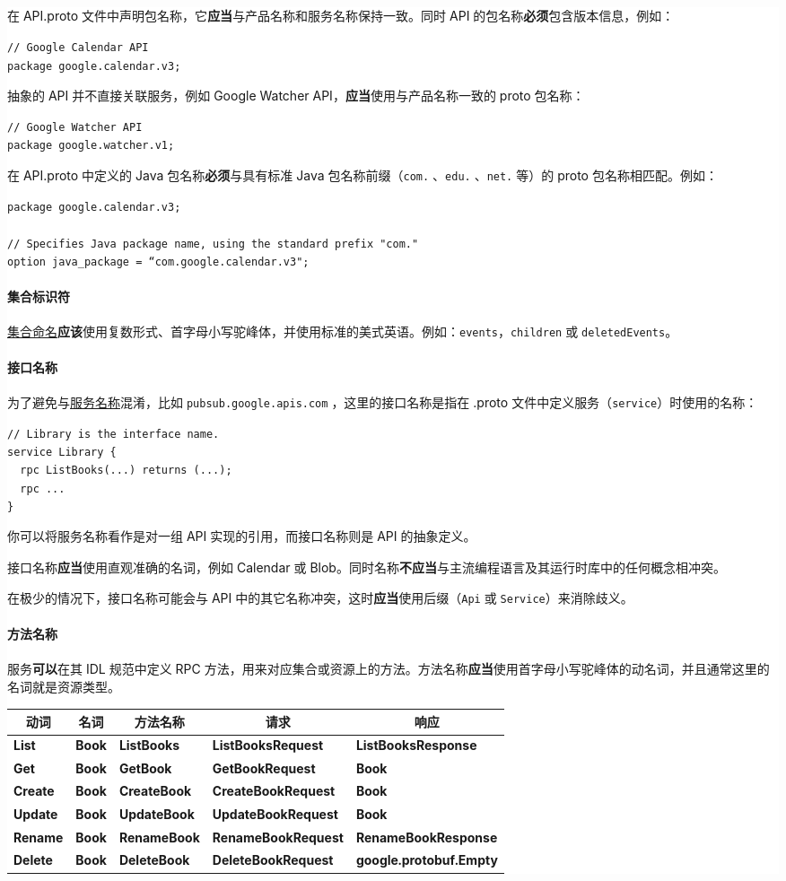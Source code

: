在 API.proto 文件中声明包名称，它**应当**与产品名称和服务名称保持一致。同时 API 的包名称**必须**包含版本信息，例如：

```
// Google Calendar API
package google.calendar.v3;
```

抽象的 API 并不直接关联服务，例如 Google Watcher API，**应当**使用与产品名称一致的 proto 包名称：

```
// Google Watcher API
package google.watcher.v1;
```

在 API.proto 中定义的 Java 包名称**必须**与具有标准 Java 包名称前缀（```com.``` 、```edu.``` 、```net.``` 等）的 proto 包名称相匹配。例如：

```
package google.calendar.v3;

// Specifies Java package name, using the standard prefix "com."
option java_package = “com.google.calendar.v3";
```



#### 集合标识符

[集合命名](03-资源命名.md#资源组ID)**应该**使用复数形式、首字母小写驼峰体，并使用标准的美式英语。例如：```events```，```children``` 或 ```deletedEvents```。



#### 接口名称

为了避免与[服务名称](08-命名约定#服务名称)混淆，比如 ```pubsub.google.apis.com``` ，这里的接口名称是指在 .proto 文件中定义服务（```service```）时使用的名称：

```
// Library is the interface name.
service Library {
  rpc ListBooks(...) returns (...);
  rpc ...
}
```

你可以将服务名称看作是对一组 API 实现的引用，而接口名称则是 API 的抽象定义。

接口名称**应当**使用直观准确的名词，例如 Calendar 或 Blob。同时名称**不应当**与主流编程语言及其运行时库中的任何概念相冲突。

在极少的情况下，接口名称可能会与 API 中的其它名称冲突，这时**应当**使用后缀（```Api``` 或 ```Service```）来消除歧义。



#### 方法名称

服务**可以**在其 IDL 规范中定义 RPC 方法，用来对应集合或资源上的方法。方法名称**应当**使用首字母小写驼峰体的动名词，并且通常这里的名词就是资源类型。

| 动词       | 名词     | 方法名称         | 请求                  | 响应                      |
| -------- | ------ | ------------ | ------------------- | ----------------------- |
| **List**   | **Book** | **ListBooks**  | **ListBooksRequest**  | **ListBooksResponse**     |
| **Get**    | **Book** | **GetBook**    | **GetBookRequest**    | **Book**                  |
| **Create** | **Book** | **CreateBook** | **CreateBookRequest** | **Book**                  |
| **Update** | **Book** | **UpdateBook** | **UpdateBookRequest** | **Book**                  |
| **Rename** | **Book** | **RenameBook** | **RenameBookRequest** | **RenameBookResponse**    |
| **Delete** | **Book** | **DeleteBook** | **DeleteBookRequest** | **google.protobuf.Empty** |
